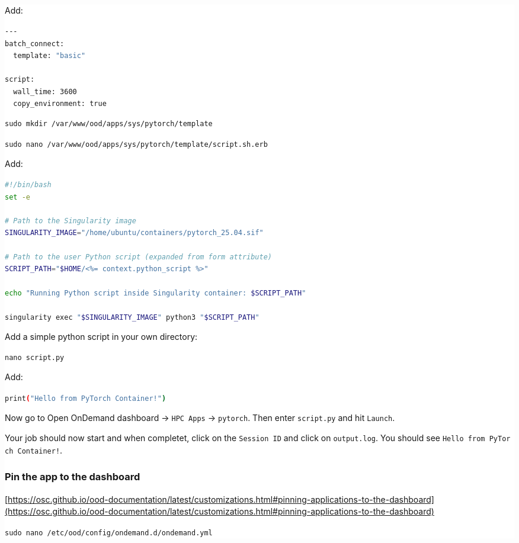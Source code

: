 Add:

```bash title="submit.yml.erb"
---
batch_connect:
  template: "basic"

script:
  wall_time: 3600
  copy_environment: true

```

```
sudo mkdir /var/www/ood/apps/sys/pytorch/template
```

```
sudo nano /var/www/ood/apps/sys/pytorch/template/script.sh.erb
```

Add:

```bash title="script.sh.erb"
#!/bin/bash
set -e

# Path to the Singularity image
SINGULARITY_IMAGE="/home/ubuntu/containers/pytorch_25.04.sif"

# Path to the user Python script (expanded from form attribute)
SCRIPT_PATH="$HOME/<%= context.python_script %>"

echo "Running Python script inside Singularity container: $SCRIPT_PATH"

singularity exec "$SINGULARITY_IMAGE" python3 "$SCRIPT_PATH"
```

Add a simple python script in your own directory:

```
nano script.py
```

Add:

```bash title="script.py"
print("Hello from PyTorch Container!")
```

Now go to Open OnDemand dashboard -> `HPC Apps` -> `pytorch`. Then enter `script.py` and hit `Launch`.

Your job should now start and when completet, click on the `Session ID` and click on `output.log`. You should see `Hello from PyTorch Container!`.

### Pin the app to the dashboard
[https://osc.github.io/ood-documentation/latest/customizations.html#pinning-applications-to-the-dashboard](https://osc.github.io/ood-documentation/latest/customizations.html#pinning-applications-to-the-dashboard)
```
sudo nano /etc/ood/config/ondemand.d/ondemand.yml
```
